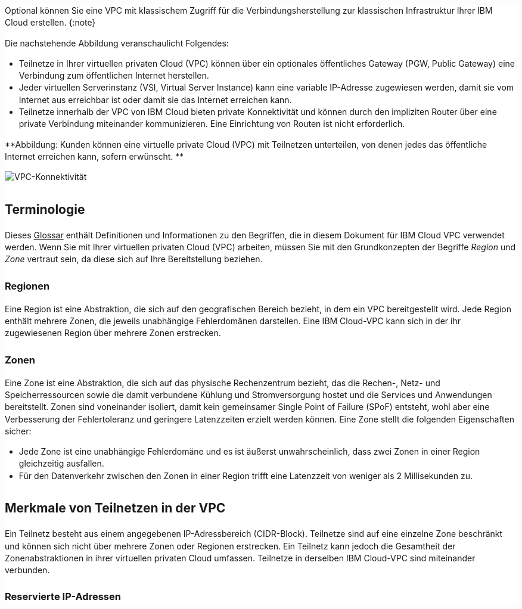 Optional können Sie eine VPC mit klassischem Zugriff für die Verbindungsherstellung zur klassischen Infrastruktur Ihrer IBM Cloud erstellen.
{:note}

Die nachstehende Abbildung veranschaulicht Folgendes: 
* Teilnetze in Ihrer virtuellen privaten Cloud (VPC) können über ein optionales öffentliches Gateway (PGW, Public Gateway) eine Verbindung zum öffentlichen Internet herstellen. 
* Jeder virtuellen Serverinstanz (VSI, Virtual Server Instance) kann eine variable IP-Adresse zugewiesen werden, damit sie vom Internet aus erreichbar ist oder damit sie das Internet erreichen kann.
* Teilnetze innerhalb der VPC von IBM Cloud bieten private Konnektivität und können durch den impliziten Router über eine private Verbindung miteinander kommunizieren. Eine Einrichtung von Routen ist nicht erforderlich.


**Abbildung: Kunden können eine virtuelle private Cloud (VPC) mit Teilnetzen unterteilen, von denen jedes das öffentliche Internet erreichen kann, sofern erwünscht. **

![VPC-Konnektivität](/images/vpc-connectivity-and-security.png)

## Terminologie

Dieses [Glossar](/docs/infrastructure/vpc?topic=vpc-vpc-glossary#vpc-glossary) enthält Definitionen und Informationen zu den Begriffen, die in diesem Dokument für IBM Cloud VPC verwendet werden. Wenn Sie mit Ihrer virtuellen privaten Cloud (VPC) arbeiten, müssen Sie mit den Grundkonzepten der Begriffe _Region_ und _Zone_ vertraut sein, da diese sich auf Ihre Bereitstellung beziehen. 

### Regionen 

Eine Region ist eine Abstraktion, die sich auf den geografischen Bereich bezieht, in dem ein VPC bereitgestellt wird. Jede Region enthält mehrere Zonen, die jeweils unabhängige Fehlerdomänen darstellen. Eine IBM Cloud-VPC kann sich in der ihr zugewiesenen Region über mehrere Zonen erstrecken. 

### Zonen

Eine Zone ist eine Abstraktion, die sich auf das physische Rechenzentrum bezieht, das die Rechen-, Netz- und Speicherressourcen sowie die damit verbundene Kühlung und Stromversorgung hostet und die Services und Anwendungen bereitstellt. Zonen sind voneinander isoliert, damit kein gemeinsamer Single Point of Failure (SPoF) entsteht, wohl aber eine Verbesserung der Fehlertoleranz und geringere Latenzzeiten erzielt werden können. Eine Zone stellt die folgenden Eigenschaften sicher: 

 * Jede Zone ist eine unabhängige Fehlerdomäne und es ist äußerst unwahrscheinlich, dass zwei Zonen in einer Region gleichzeitig ausfallen. 
 * Für den Datenverkehr zwischen den Zonen in einer Region trifft eine Latenzzeit von weniger als 2 Millisekunden zu. 

## Merkmale von Teilnetzen in der VPC 

Ein Teilnetz besteht aus einem angegebenen IP-Adressbereich (CIDR-Block). Teilnetze sind auf eine einzelne Zone beschränkt und können sich nicht über mehrere Zonen oder Regionen erstrecken. Ein Teilnetz kann jedoch die Gesamtheit der Zonenabstraktionen in ihrer virtuellen privaten Cloud umfassen. Teilnetze in derselben IBM Cloud-VPC sind miteinander verbunden.


### Reservierte IP-Adressen
